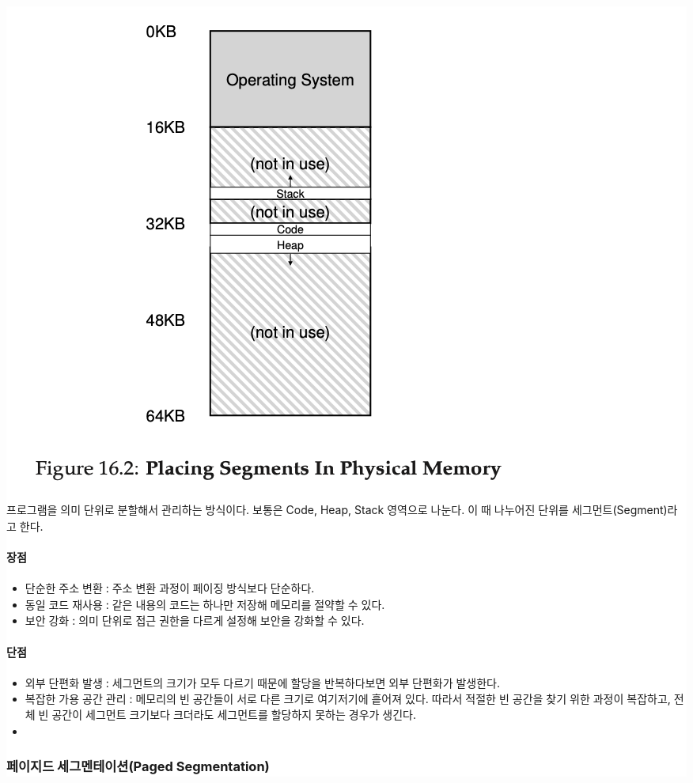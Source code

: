 ![img.png](img/PaikMyeongGyu/segmentation.png)

프로그램을 의미 단위로 분할해서 관리하는 방식이다. 보통은 Code, Heap, Stack 영역으로 나눈다.
이 때 나누어진 단위를 세그먼트(Segment)라고 한다.

#### 장점
- 단순한 주소 변환 : 주소 변환 과정이 페이징 방식보다 단순하다.
- 동일 코드 재사용 : 같은 내용의 코드는 하나만 저장해 메모리를 절약할 수 있다.
- 보안 강화 : 의미 단위로 접근 권한을 다르게 설정해 보안을 강화할 수 있다.

#### 단점
- 외부 단편화 발생 : 세그먼트의 크기가 모두 다르기 때문에 할당을 반복하다보면 외부 단편화가 발생한다.
- 복잡한 가용 공간 관리 : 메모리의 빈 공간들이 서로 다른 크기로 여기저기에 흩어져 있다. 
따라서 적절한 빈 공간을 찾기 위한 과정이 복잡하고, 전체 빈 공간이 세그먼트 크기보다 크더라도 세그먼트를 할당하지 못하는 경우가 생긴다.
- 
### 페이지드 세그멘테이션(Paged Segmentation)

